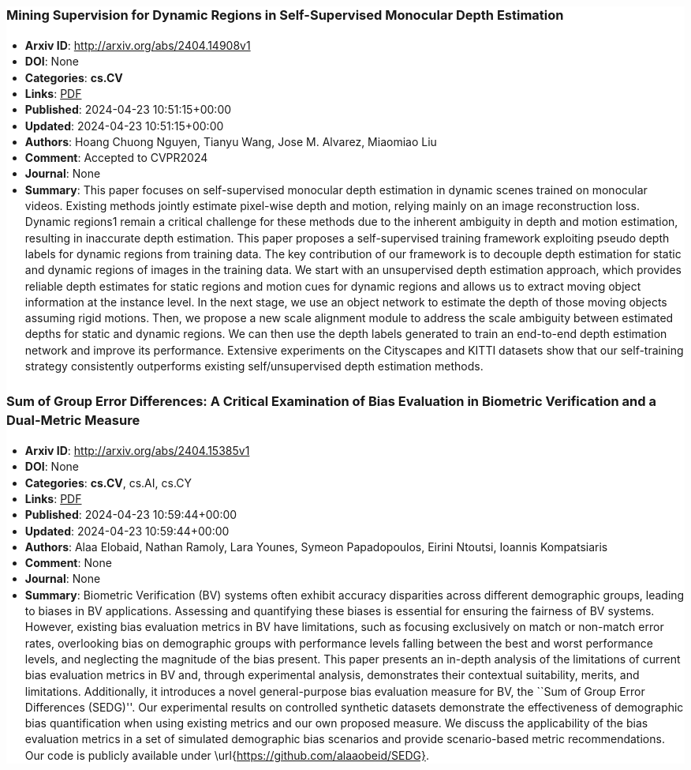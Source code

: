 

### Mining Supervision for Dynamic Regions in Self-Supervised Monocular Depth Estimation
- **Arxiv ID**: http://arxiv.org/abs/2404.14908v1
- **DOI**: None
- **Categories**: **cs.CV**
- **Links**: [PDF](http://arxiv.org/pdf/2404.14908v1)
- **Published**: 2024-04-23 10:51:15+00:00
- **Updated**: 2024-04-23 10:51:15+00:00
- **Authors**: Hoang Chuong Nguyen, Tianyu Wang, Jose M. Alvarez, Miaomiao Liu
- **Comment**: Accepted to CVPR2024
- **Journal**: None
- **Summary**: This paper focuses on self-supervised monocular depth estimation in dynamic scenes trained on monocular videos. Existing methods jointly estimate pixel-wise depth and motion, relying mainly on an image reconstruction loss. Dynamic regions1 remain a critical challenge for these methods due to the inherent ambiguity in depth and motion estimation, resulting in inaccurate depth estimation. This paper proposes a self-supervised training framework exploiting pseudo depth labels for dynamic regions from training data. The key contribution of our framework is to decouple depth estimation for static and dynamic regions of images in the training data. We start with an unsupervised depth estimation approach, which provides reliable depth estimates for static regions and motion cues for dynamic regions and allows us to extract moving object information at the instance level. In the next stage, we use an object network to estimate the depth of those moving objects assuming rigid motions. Then, we propose a new scale alignment module to address the scale ambiguity between estimated depths for static and dynamic regions. We can then use the depth labels generated to train an end-to-end depth estimation network and improve its performance. Extensive experiments on the Cityscapes and KITTI datasets show that our self-training strategy consistently outperforms existing self/unsupervised depth estimation methods.



### Sum of Group Error Differences: A Critical Examination of Bias Evaluation in Biometric Verification and a Dual-Metric Measure
- **Arxiv ID**: http://arxiv.org/abs/2404.15385v1
- **DOI**: None
- **Categories**: **cs.CV**, cs.AI, cs.CY
- **Links**: [PDF](http://arxiv.org/pdf/2404.15385v1)
- **Published**: 2024-04-23 10:59:44+00:00
- **Updated**: 2024-04-23 10:59:44+00:00
- **Authors**: Alaa Elobaid, Nathan Ramoly, Lara Younes, Symeon Papadopoulos, Eirini Ntoutsi, Ioannis Kompatsiaris
- **Comment**: None
- **Journal**: None
- **Summary**: Biometric Verification (BV) systems often exhibit accuracy disparities across different demographic groups, leading to biases in BV applications. Assessing and quantifying these biases is essential for ensuring the fairness of BV systems. However, existing bias evaluation metrics in BV have limitations, such as focusing exclusively on match or non-match error rates, overlooking bias on demographic groups with performance levels falling between the best and worst performance levels, and neglecting the magnitude of the bias present.   This paper presents an in-depth analysis of the limitations of current bias evaluation metrics in BV and, through experimental analysis, demonstrates their contextual suitability, merits, and limitations. Additionally, it introduces a novel general-purpose bias evaluation measure for BV, the ``Sum of Group Error Differences (SEDG)''. Our experimental results on controlled synthetic datasets demonstrate the effectiveness of demographic bias quantification when using existing metrics and our own proposed measure. We discuss the applicability of the bias evaluation metrics in a set of simulated demographic bias scenarios and provide scenario-based metric recommendations. Our code is publicly available under \url{https://github.com/alaaobeid/SEDG}.
